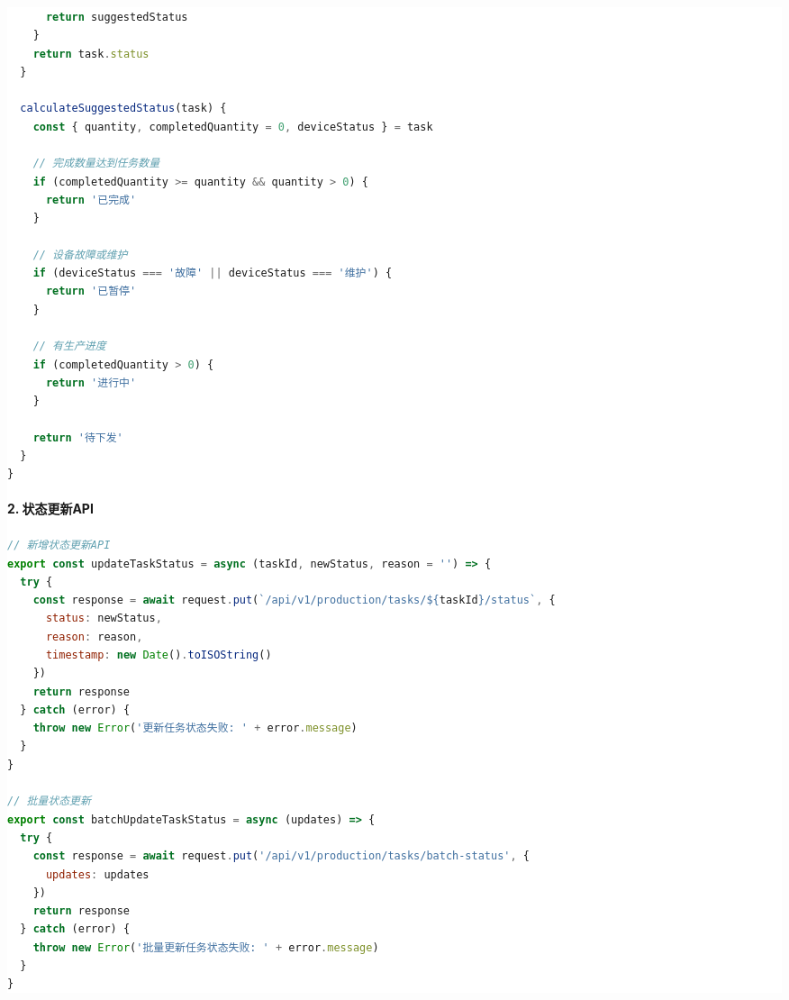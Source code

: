 ```javascript
      return suggestedStatus
    }
    return task.status
  }
  
  calculateSuggestedStatus(task) {
    const { quantity, completedQuantity = 0, deviceStatus } = task
    
    // 完成数量达到任务数量
    if (completedQuantity >= quantity && quantity > 0) {
      return '已完成'
    }
    
    // 设备故障或维护
    if (deviceStatus === '故障' || deviceStatus === '维护') {
      return '已暂停'
    }
    
    // 有生产进度
    if (completedQuantity > 0) {
      return '进行中'
    }
    
    return '待下发'
  }
}
```

#### 2. 状态更新API
```javascript
// 新增状态更新API
export const updateTaskStatus = async (taskId, newStatus, reason = '') => {
  try {
    const response = await request.put(`/api/v1/production/tasks/${taskId}/status`, {
      status: newStatus,
      reason: reason,
      timestamp: new Date().toISOString()
    })
    return response
  } catch (error) {
    throw new Error('更新任务状态失败: ' + error.message)
  }
}

// 批量状态更新
export const batchUpdateTaskStatus = async (updates) => {
  try {
    const response = await request.put('/api/v1/production/tasks/batch-status', {
      updates: updates
    })
    return response
  } catch (error) {
    throw new Error('批量更新任务状态失败: ' + error.message)
  }
}
```
